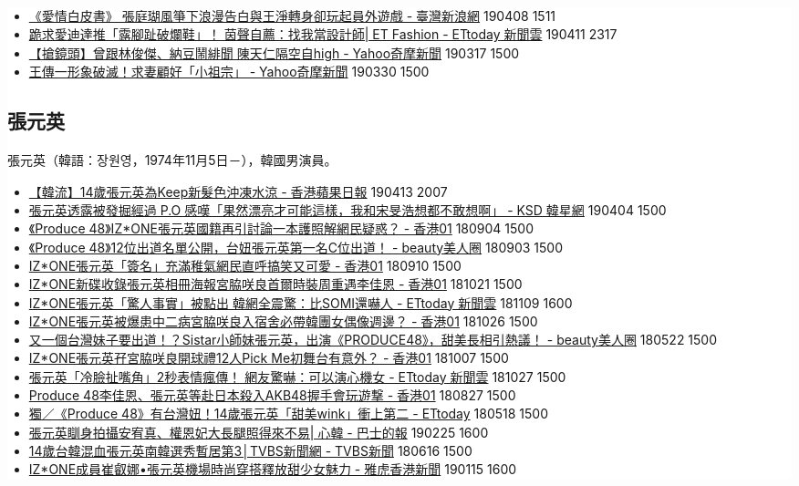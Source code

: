 - [《愛情白皮書》 張庭瑚風箏下浪漫告白與王淨轉身卻玩起員外遊戲 - 臺灣新浪網](https://news.sina.com.tw/article/20190408/30827518.html "《愛情白皮書》 張庭瑚風箏下浪漫告白與王淨轉身卻玩起員外遊戲 - 臺灣新浪網") 190408 1511
- [跪求愛迪達推「露腳趾破爛鞋」！ 茵聲自薦：找我當設計師| ET Fashion - ETtoday 新聞雲](https://www.ettoday.net/news/20190411/1420388.htm "跪求愛迪達推「露腳趾破爛鞋」！ 茵聲自薦：找我當設計師| ET Fashion - ETtoday 新聞雲") 190411 2317
- [【搶鏡頭】曾跟林俊傑、納豆鬧緋聞 陳天仁隔空自high - Yahoo奇摩新聞](https://tw.news.yahoo.com/%E6%90%B6%E9%8F%A1%E9%A0%AD-%E6%9B%BE%E8%B7%9F%E6%9E%97%E4%BF%8A%E5%82%91-%E7%B4%8D%E8%B1%86%E9%AC%A7%E7%B7%8B%E8%81%9E-%E9%99%B3%E5%A4%A9%E4%BB%81%E9%9A%94%E7%A9%BA%E8%87%AAhigh-112117044.html "【搶鏡頭】曾跟林俊傑、納豆鬧緋聞 陳天仁隔空自high - Yahoo奇摩新聞") 190317 1500
- [王傳一形象破滅！求妻顧好「小祖宗」 - Yahoo奇摩新聞](https://tw.news.yahoo.com/%E7%8E%8B%E5%82%B3-%E5%BD%A2%E8%B1%A1%E7%A0%B4%E6%BB%85-%E6%B1%82%E5%A6%BB%E9%A1%A7%E5%A5%BD-%E5%B0%8F%E7%A5%96%E5%AE%97-064503708.html "王傳一形象破滅！求妻顧好「小祖宗」 - Yahoo奇摩新聞") 190330 1500

## 張元英

張元英（韓語：장원영，1974年11月5日－），韓國男演員。
- [【韓流】14歲張元英為Keep新髮色沖凍水涼 - 香港蘋果日報](https://hk.entertainment.appledaily.com/enews/realtime/article/20190413/59485226 "【韓流】14歲張元英為Keep新髮色沖凍水涼 - 香港蘋果日報") 190413 2007
- [張元英透露被發掘經過 P.O 感嘆「果然漂亮才可能這樣，我和宋旻浩想都不敢想啊」 - KSD 韓星網](https://www.koreastardaily.com/tc/news/115450 "張元英透露被發掘經過 P.O 感嘆「果然漂亮才可能這樣，我和宋旻浩想都不敢想啊」 - KSD 韓星網") 190404 1500
- [《Produce 48》IZ*ONE張元英國籍再引討論一本護照解網民疑惑？ - 香港01](https://www.hk01.com/%E9%9F%93%E8%BF%B7/231324/produce-48-iz-one%E5%BC%B5%E5%85%83%E8%8B%B1%E5%9C%8B%E7%B1%8D%E5%86%8D%E5%BC%95%E8%A8%8E%E8%AB%96-%E4%B8%80%E6%9C%AC%E8%AD%B7%E7%85%A7%E8%A7%A3%E7%B6%B2%E6%B0%91%E7%96%91%E6%83%91 "《Produce 48》IZ*ONE張元英國籍再引討論一本護照解網民疑惑？ - 香港01") 180904 1500
- [《Produce 48》12位出道名單公開，台妞張元英第一名C位出道！ - beauty美人圈](https://www.beauty321.com/post/19066 "《Produce 48》12位出道名單公開，台妞張元英第一名C位出道！ - beauty美人圈") 180903 1500
- [IZ*ONE張元英「簽名」充滿稚氣網民直呼搞笑又可愛 - 香港01](https://www.hk01.com/%E9%9F%93%E8%BF%B7/233773/iz-one%E5%BC%B5%E5%85%83%E8%8B%B1-%E7%B0%BD%E5%90%8D-%E5%85%85%E6%BB%BF%E7%A8%9A%E6%B0%A3-%E7%B6%B2%E6%B0%91%E7%9B%B4%E5%91%BC%E6%90%9E%E7%AC%91%E5%8F%88%E5%8F%AF%E6%84%9B "IZ*ONE張元英「簽名」充滿稚氣網民直呼搞笑又可愛 - 香港01") 180910 1500
- [IZ*ONE新碟收錄張元英相冊海報宮脇咲良首爾時裝周重遇李佳恩 - 香港01](https://www.hk01.com/%E9%9F%93%E8%BF%B7/248395/iz-one%E6%96%B0%E7%A2%9F%E6%94%B6%E9%8C%84%E5%BC%B5%E5%85%83%E8%8B%B1%E7%9B%B8%E5%86%8A%E6%B5%B7%E5%A0%B1-%E5%AE%AE%E8%84%87%E5%92%B2%E8%89%AF%E9%A6%96%E7%88%BE%E6%99%82%E8%A3%9D%E5%91%A8%E9%87%8D%E9%81%87%E6%9D%8E%E4%BD%B3%E6%81%A9 "IZ*ONE新碟收錄張元英相冊海報宮脇咲良首爾時裝周重遇李佳恩 - 香港01") 181021 1500
- [IZ*ONE張元英「驚人事實」被點出 韓網全震驚：比SOMI還嚇人 - ETtoday 新聞雲](https://star.ettoday.net/news/1302560 "IZ*ONE張元英「驚人事實」被點出 韓網全震驚：比SOMI還嚇人 - ETtoday 新聞雲") 181109 1600
- [IZ*ONE張元英被爆患中二病宮脇咲良入宿舍必帶韓團女偶像週邊？ - 香港01](https://www.hk01.com/%E9%9F%93%E8%BF%B7/251573/iz-one%E5%BC%B5%E5%85%83%E8%8B%B1%E8%A2%AB%E7%88%86%E6%82%A3%E4%B8%AD%E4%BA%8C%E7%97%85-%E5%AE%AE%E8%84%87%E5%92%B2%E8%89%AF%E5%85%A5%E5%AE%BF%E8%88%8D%E5%BF%85%E5%B8%B6%E9%9F%93%E5%9C%98%E5%A5%B3%E5%81%B6%E5%83%8F%E9%80%B1%E9%82%8A "IZ*ONE張元英被爆患中二病宮脇咲良入宿舍必帶韓團女偶像週邊？ - 香港01") 181026 1500
- [又一個台灣妹子要出道！？Sistar小師妹張元英，出演《PRODUCE48》，甜美長相引熱議！ - beauty美人圈](https://www.beauty321.com/post/16541 "又一個台灣妹子要出道！？Sistar小師妹張元英，出演《PRODUCE48》，甜美長相引熱議！ - beauty美人圈") 180522 1500
- [IZ*ONE張元英孖宮脇咲良開球禮12人Pick Me初舞台有意外？ - 香港01](https://www.hk01.com/%E9%9F%93%E8%BF%B7/243950/iz-one%E5%BC%B5%E5%85%83%E8%8B%B1%E5%AD%96%E5%AE%AE%E8%84%87%E5%92%B2%E8%89%AF%E9%95%B7%E8%85%BF%E9%96%8B%E7%90%83%E7%A6%AE-12%E4%BA%BApick-me%E5%88%9D%E8%88%9E%E5%8F%B0%E6%9C%89%E6%84%8F%E5%A4%96 "IZ*ONE張元英孖宮脇咲良開球禮12人Pick Me初舞台有意外？ - 香港01") 181007 1500
- [張元英「冷臉扯嘴角」2秒表情瘋傳！ 網友驚嚇：可以演心機女 - ETtoday 新聞雲](https://star.ettoday.net/news/1291906 "張元英「冷臉扯嘴角」2秒表情瘋傳！ 網友驚嚇：可以演心機女 - ETtoday 新聞雲") 181027 1500
- [Produce 48李佳恩、張元英等赴日本殺入AKB48握手會玩遊撃 - 香港01](https://www.hk01.com/%E9%9F%93%E8%BF%B7/227526/produce-48-%E6%9D%8E%E4%BD%B3%E6%81%A9-%E5%BC%B5%E5%85%83%E8%8B%B1%E7%AD%89%E8%B5%B4%E6%97%A5%E6%9C%AC-%E6%AE%BA%E5%85%A5akb48%E6%8F%A1%E6%89%8B%E6%9C%83%E7%8E%A9%E9%81%8A%E6%92%83 "Produce 48李佳恩、張元英等赴日本殺入AKB48握手會玩遊撃 - 香港01") 180827 1500
- [獨／《Produce 48》有台灣妞！14歲張元英「甜美wink」衝上第二 - ETtoday](https://star.ettoday.net/news/1172259 "獨／《Produce 48》有台灣妞！14歲張元英「甜美wink」衝上第二 - ETtoday") 180518 1500
- [張元英瞓身拍攝安宥真、權恩妃大長腿照得來不易| 心韓 - 巴士的報](https://www.bastillepost.com/hongkong/119360-%E5%BF%83%E9%9F%93/4018241-%E5%BC%B5%E5%85%83%E8%8B%B1%E7%9E%93%E8%BA%AB%E6%8B%8D%E6%94%9D-%E5%AE%89%E5%AE%A5%E7%9C%9F%E3%80%81%E6%AC%8A%E6%81%A9%E5%A6%83%E5%A4%A7%E9%95%B7%E8%85%BF%E7%85%A7%E5%BE%97%E4%BE%86%E4%B8%8D%E6%98%93/ "張元英瞓身拍攝安宥真、權恩妃大長腿照得來不易| 心韓 - 巴士的報") 190225 1600
- [14歲台韓混血張元英南韓選秀暫居第3│TVBS新聞網 - TVBS新聞](https://news.tvbs.com.tw/entertainment/939250 "14歲台韓混血張元英南韓選秀暫居第3│TVBS新聞網 - TVBS新聞") 180616 1500
- [IZ*ONE成員崔叡娜•張元英機場時尚穿搭釋放甜少女魅力 - 雅虎香港新聞](https://hk.celebrity.yahoo.com/iz-one%E6%88%90%E5%93%A1%E5%B4%94%E5%8F%A1%E5%A8%9C-%E5%BC%B5%E5%85%83%E8%8B%B1-%E6%A9%9F%E5%A0%B4%E6%99%82%E5%B0%9A%E7%A9%BF%E6%90%AD%E9%87%8B%E6%94%BE%E7%94%9C%E5%B0%91%E5%A5%B3%E9%AD%85%E5%8A%9B-094817476.html "IZ*ONE成員崔叡娜•張元英機場時尚穿搭釋放甜少女魅力 - 雅虎香港新聞") 190115 1600